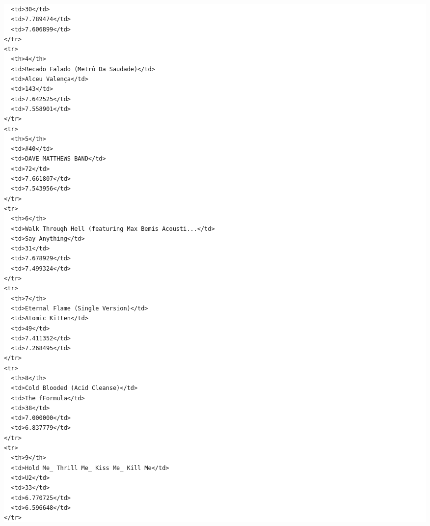       <td>30</td>
      <td>7.789474</td>
      <td>7.606899</td>
    </tr>
    <tr>
      <th>4</th>
      <td>Recado Falado (Metrô Da Saudade)</td>
      <td>Alceu Valença</td>
      <td>143</td>
      <td>7.642525</td>
      <td>7.558901</td>
    </tr>
    <tr>
      <th>5</th>
      <td>#40</td>
      <td>DAVE MATTHEWS BAND</td>
      <td>72</td>
      <td>7.661807</td>
      <td>7.543956</td>
    </tr>
    <tr>
      <th>6</th>
      <td>Walk Through Hell (featuring Max Bemis Acousti...</td>
      <td>Say Anything</td>
      <td>31</td>
      <td>7.678929</td>
      <td>7.499324</td>
    </tr>
    <tr>
      <th>7</th>
      <td>Eternal Flame (Single Version)</td>
      <td>Atomic Kitten</td>
      <td>49</td>
      <td>7.411352</td>
      <td>7.268495</td>
    </tr>
    <tr>
      <th>8</th>
      <td>Cold Blooded (Acid Cleanse)</td>
      <td>The fFormula</td>
      <td>38</td>
      <td>7.000000</td>
      <td>6.837779</td>
    </tr>
    <tr>
      <th>9</th>
      <td>Hold Me_ Thrill Me_ Kiss Me_ Kill Me</td>
      <td>U2</td>
      <td>33</td>
      <td>6.770725</td>
      <td>6.596648</td>
    </tr>
  </tbody>
</table>
</div>
